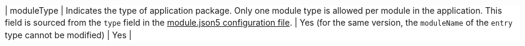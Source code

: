 | moduleType | Indicates the type of application package. Only one module type is allowed per module in the application. This field is sourced from the `type` field in the [module.json5 configuration file](./module-configuration-file.md#modulejson5配置文件). | Yes (for the same version, the `moduleName` of the `entry` type cannot be modified) | Yes |